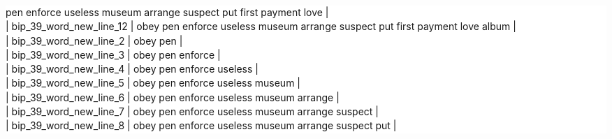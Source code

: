 pen
enforce
useless
museum
arrange
suspect
put
first
payment
love |  
| bip_39_word_new_line_12 | obey
pen
enforce
useless
museum
arrange
suspect
put
first
payment
love
album |  
| bip_39_word_new_line_2 | obey
pen |  
| bip_39_word_new_line_3 | obey
pen
enforce |  
| bip_39_word_new_line_4 | obey
pen
enforce
useless |  
| bip_39_word_new_line_5 | obey
pen
enforce
useless
museum |  
| bip_39_word_new_line_6 | obey
pen
enforce
useless
museum
arrange |  
| bip_39_word_new_line_7 | obey
pen
enforce
useless
museum
arrange
suspect |  
| bip_39_word_new_line_8 | obey
pen
enforce
useless
museum
arrange
suspect
put |  